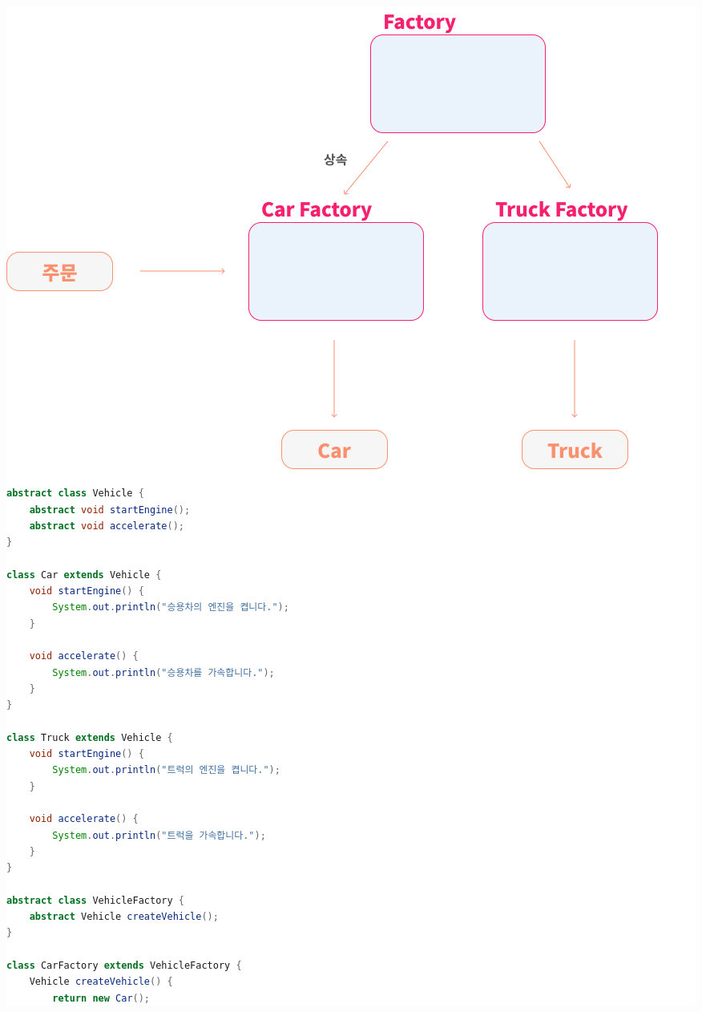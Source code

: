   ![Group 2608222.png](./assets/2-2%20팩토리%20메서드%20패턴.png)

```java
abstract class Vehicle {
    abstract void startEngine();
    abstract void accelerate();
}

class Car extends Vehicle {
    void startEngine() {
        System.out.println("승용차의 엔진을 켭니다.");
    }

    void accelerate() {
        System.out.println("승용차를 가속합니다.");
    }
}

class Truck extends Vehicle {
    void startEngine() {
        System.out.println("트럭의 엔진을 켭니다.");
    }

    void accelerate() {
        System.out.println("트럭을 가속합니다.");
    }
}

abstract class VehicleFactory {
    abstract Vehicle createVehicle();
}

class CarFactory extends VehicleFactory {
    Vehicle createVehicle() {
        return new Car();
```